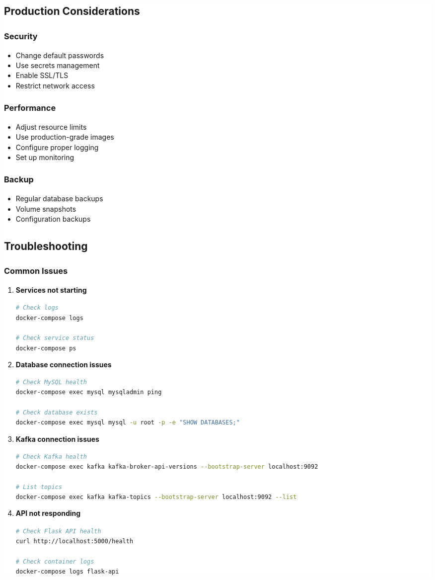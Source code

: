 ## Production Considerations

### Security
- Change default passwords
- Use secrets management
- Enable SSL/TLS
- Restrict network access

### Performance
- Adjust resource limits
- Use production-grade images
- Configure proper logging
- Set up monitoring

### Backup
- Regular database backups
- Volume snapshots
- Configuration backups

## Troubleshooting

### Common Issues

1. **Services not starting**
   ```bash
   # Check logs
   docker-compose logs
   
   # Check service status
   docker-compose ps
   ```

2. **Database connection issues**
   ```bash
   # Check MySQL health
   docker-compose exec mysql mysqladmin ping
   
   # Check database exists
   docker-compose exec mysql mysql -u root -p -e "SHOW DATABASES;"
   ```

3. **Kafka connection issues**
   ```bash
   # Check Kafka health
   docker-compose exec kafka kafka-broker-api-versions --bootstrap-server localhost:9092
   
   # List topics
   docker-compose exec kafka kafka-topics --bootstrap-server localhost:9092 --list
   ```

4. **API not responding**
   ```bash
   # Check Flask API health
   curl http://localhost:5000/health
   
   # Check container logs
   docker-compose logs flask-api
   ```
